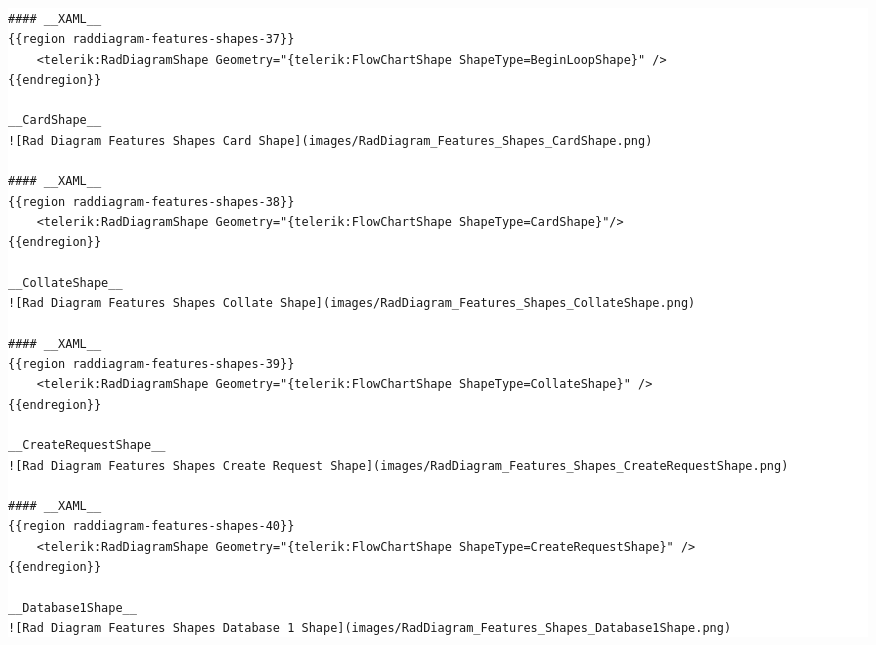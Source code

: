 	#### __XAML__
	{{region raddiagram-features-shapes-37}}
		<telerik:RadDiagramShape Geometry="{telerik:FlowChartShape ShapeType=BeginLoopShape}" />
	{{endregion}}
	
	__CardShape__ 
	![Rad Diagram Features Shapes Card Shape](images/RadDiagram_Features_Shapes_CardShape.png)

	#### __XAML__
	{{region raddiagram-features-shapes-38}}
		<telerik:RadDiagramShape Geometry="{telerik:FlowChartShape ShapeType=CardShape}"/>
	{{endregion}}
	
	__CollateShape__ 
	![Rad Diagram Features Shapes Collate Shape](images/RadDiagram_Features_Shapes_CollateShape.png)

	#### __XAML__
	{{region raddiagram-features-shapes-39}}
		<telerik:RadDiagramShape Geometry="{telerik:FlowChartShape ShapeType=CollateShape}" />				  					  
	{{endregion}}
	
	__CreateRequestShape__ 
	![Rad Diagram Features Shapes Create Request Shape](images/RadDiagram_Features_Shapes_CreateRequestShape.png)

	#### __XAML__
	{{region raddiagram-features-shapes-40}}
		<telerik:RadDiagramShape Geometry="{telerik:FlowChartShape ShapeType=CreateRequestShape}" />
	{{endregion}}
	
	__Database1Shape__ 
	![Rad Diagram Features Shapes Database 1 Shape](images/RadDiagram_Features_Shapes_Database1Shape.png)
